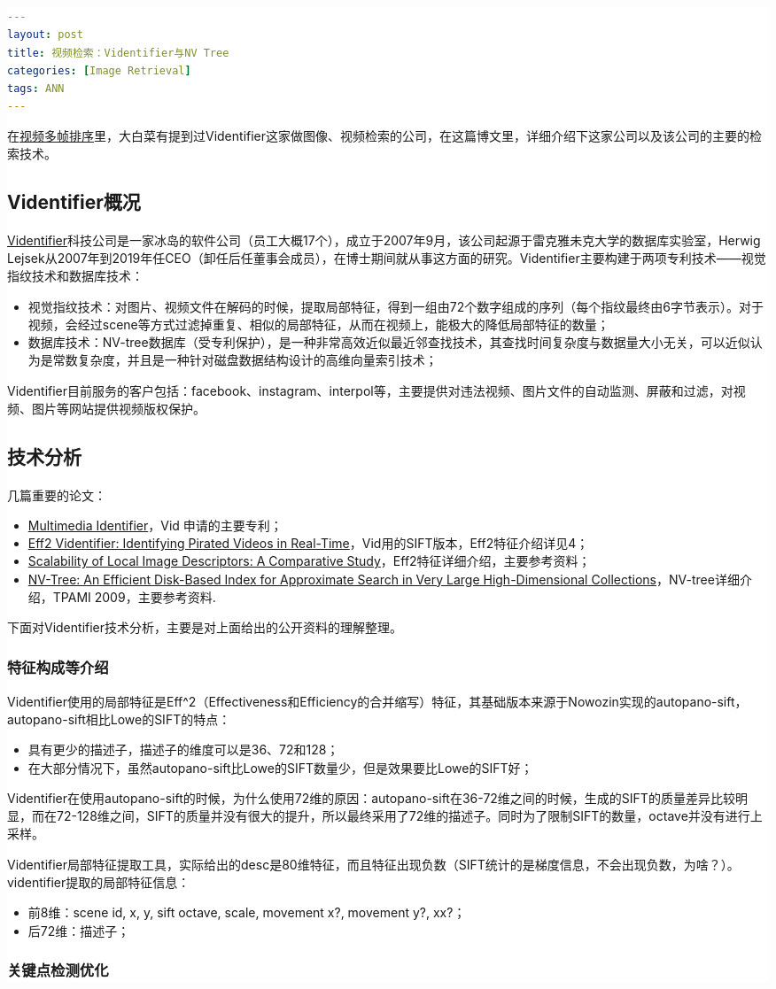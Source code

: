 ```yaml
---
layout: post
title: 视频检索：Videntifier与NV Tree
categories: [Image Retrieval]
tags: ANN
---
```


在[视频多帧排序](https://yongyuan.name/blog/multi-frames-ranking-problem.html)里，大白菜有提到过Videntifier这家做图像、视频检索的公司，在这篇博文里，详细介绍下这家公司以及该公司的主要的检索技术。

## Videntifier概况

[Videntifier](https://www.videntifier.com/)科技公司是一家冰岛的软件公司（员工大概17个），成立于2007年9月，该公司起源于雷克雅未克大学的数据库实验室，Herwig Lejsek从2007年到2019年任CEO（卸任后任董事会成员），在博士期间就从事这方面的研究。Videntifier主要构建于两项专利技术——视觉指纹技术和数据库技术：

- 视觉指纹技术：对图片、视频文件在解码的时候，提取局部特征，得到一组由72个数字组成的序列（每个指纹最终由6字节表示）。对于视频，会经过scene等方式过滤掉重复、相似的局部特征，从而在视频上，能极大的降低局部特征的数量；
- 数据库技术：NV-tree数据库（受专利保护），是一种非常高效近似最近邻查找技术，其查找时间复杂度与数据量大小无关，可以近似认为是常数复杂度，并且是一种针对磁盘数据结构设计的高维向量索引技术；

Videntifier目前服务的客户包括：facebook、instagram、interpol等，主要提供对违法视频、图片文件的自动监测、屏蔽和过滤，对视频、图片等网站提供视频版权保护。


## 技术分析

几篇重要的论文：

- [Multimedia Identifier](https://patentimages.storage.googleapis.com/9f/66/a8/380da611471bb3/US9047373.pdf)，Vid 申请的主要专利；
- [Eff2 Videntifier: Identifying Pirated Videos in Real-Time](https://hal.inria.fr/inria-00175874/document)，Vid用的SIFT版本，Eff2特征介绍详见4；
- [Scalability of Local Image Descriptors: A Comparative Study](https://hal.inria.fr/inria-00175234/document)，Eff2特征详细介绍，主要参考资料；
- [NV-Tree: An Efficient Disk-Based Index for Approximate Search in Very Large High-Dimensional Collections](https://hal.inria.fr/hal-00794359/)，NV-tree详细介绍，TPAMI 2009，主要参考资料.

下面对Videntifier技术分析，主要是对上面给出的公开资料的理解整理。

### 特征构成等介绍

Videntifier使用的局部特征是Eff^2（Effectiveness和Efficiency的合并缩写）特征，其基础版本来源于Nowozin实现的autopano-sift，autopano-sift相比Lowe的SIFT的特点：

- 具有更少的描述子，描述子的维度可以是36、72和128；
- 在大部分情况下，虽然autopano-sift比Lowe的SIFT数量少，但是效果要比Lowe的SIFT好；

Videntifier在使用autopano-sift的时候，为什么使用72维的原因：autopano-sift在36-72维之间的时候，生成的SIFT的质量差异比较明显，而在72-128维之间，SIFT的质量并没有很大的提升，所以最终采用了72维的描述子。同时为了限制SIFT的数量，octave并没有进行上采样。

Videntifier局部特征提取工具，实际给出的desc是80维特征，而且特征出现负数（SIFT统计的是梯度信息，不会出现负数，为啥？）。videntifier提取的局部特征信息：

- 前8维：scene id, x, y, sift octave, scale, movement x?, movement y?, xx?；
- 后72维：描述子；

### 关键点检测优化
